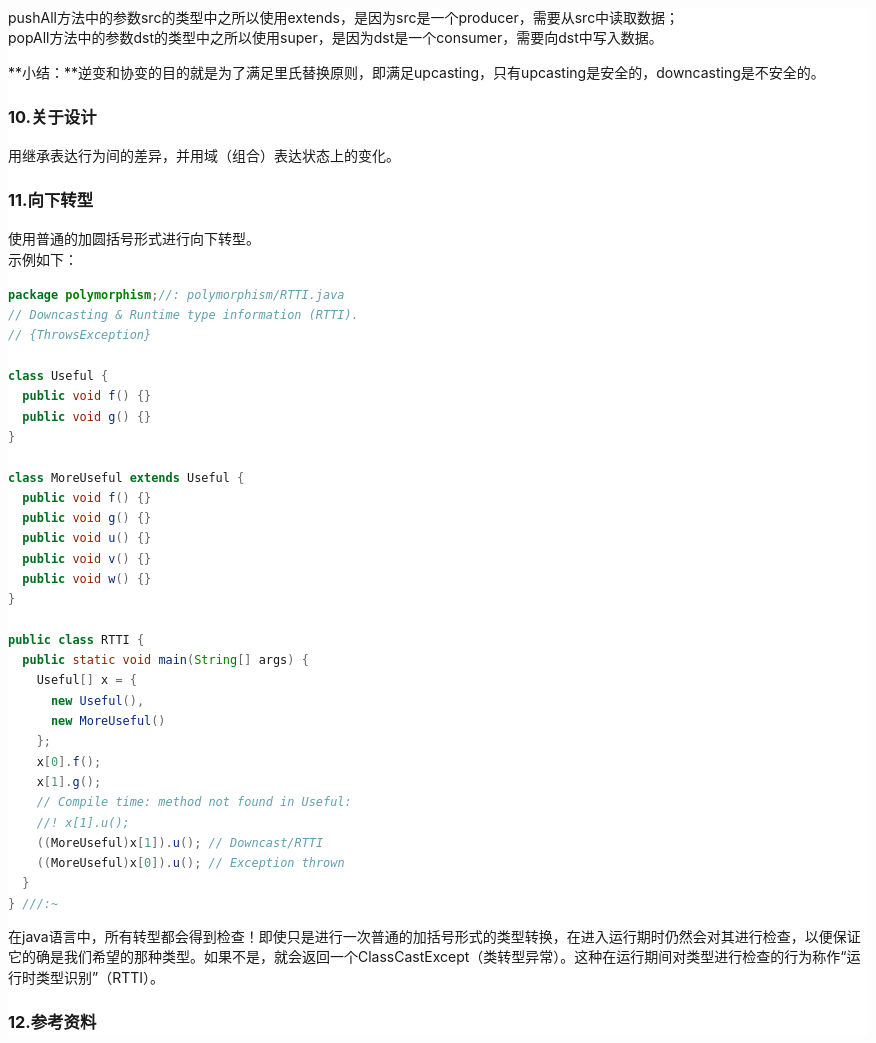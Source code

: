 pushAll方法中的参数src的类型中之所以使用extends，是因为src是一个producer，需要从src中读取数据；  
popAll方法中的参数dst的类型中之所以使用super，是因为dst是一个consumer，需要向dst中写入数据。

**小结：**逆变和协变的目的就是为了满足里氏替换原则，即满足upcasting，只有upcasting是安全的，downcasting是不安全的。

### 10.关于设计

用继承表达行为间的差异，并用域（组合）表达状态上的变化。

### 11.向下转型
使用普通的加圆括号形式进行向下转型。  
示例如下：

```java
package polymorphism;//: polymorphism/RTTI.java
// Downcasting & Runtime type information (RTTI).
// {ThrowsException}

class Useful {
  public void f() {}
  public void g() {}
}

class MoreUseful extends Useful {
  public void f() {}
  public void g() {}
  public void u() {}
  public void v() {}
  public void w() {}
}	

public class RTTI {
  public static void main(String[] args) {
    Useful[] x = {
      new Useful(),
      new MoreUseful()
    };
    x[0].f();
    x[1].g();
    // Compile time: method not found in Useful:
    //! x[1].u();
    ((MoreUseful)x[1]).u(); // Downcast/RTTI
    ((MoreUseful)x[0]).u(); // Exception thrown
  }
} ///:~
```

在java语言中，所有转型都会得到检查！即使只是进行一次普通的加括号形式的类型转换，在进入运行期时仍然会对其进行检查，以便保证它的确是我们希望的那种类型。如果不是，就会返回一个ClassCastExcept（类转型异常）。这种在运行期间对类型进行检查的行为称作“运行时类型识别”（RTTI）。


### 12.参考资料
[^1]: [Java中的逆变与协变](http://www.cnblogs.com/en-heng/p/5041124.html)
